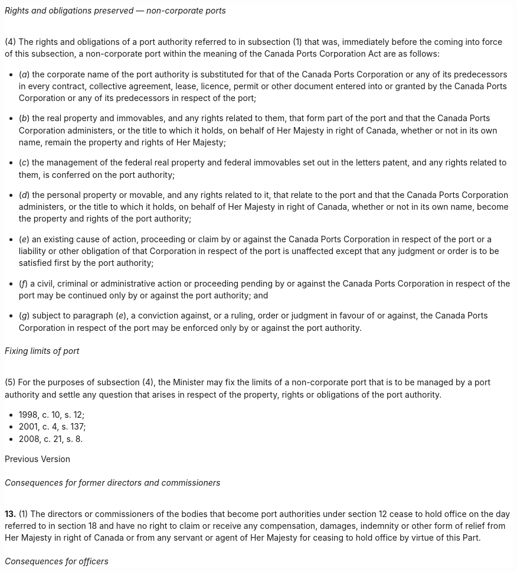 ###### Rights and obligations preserved — non-corporate ports

(4) The rights and obligations of a port authority referred to in subsection (1) that was, immediately before the coming into force of this subsection, a non-corporate port within the meaning of the Canada Ports Corporation Act are as follows:

  * (_a_) the corporate name of the port authority is substituted for that of the Canada Ports Corporation or any of its predecessors in every contract, collective agreement, lease, licence, permit or other document entered into or granted by the Canada Ports Corporation or any of its predecessors in respect of the port;

  * (_b_) the real property and immovables, and any rights related to them, that form part of the port and that the Canada Ports Corporation administers, or the title to which it holds, on behalf of Her Majesty in right of Canada, whether or not in its own name, remain the property and rights of Her Majesty;

  * (_c_) the management of the federal real property and federal immovables set out in the letters patent, and any rights related to them, is conferred on the port authority;

  * (_d_) the personal property or movable, and any rights related to it, that relate to the port and that the Canada Ports Corporation administers, or the title to which it holds, on behalf of Her Majesty in right of Canada, whether or not in its own name, become the property and rights of the port authority;

  * (_e_) an existing cause of action, proceeding or claim by or against the Canada Ports Corporation in respect of the port or a liability or other obligation of that Corporation in respect of the port is unaffected except that any judgment or order is to be satisfied first by the port authority;

  * (_f_) a civil, criminal or administrative action or proceeding pending by or against the Canada Ports Corporation in respect of the port may be continued only by or against the port authority; and

  * (_g_) subject to paragraph (_e_), a conviction against, or a ruling, order or judgment in favour of or against, the Canada Ports Corporation in respect of the port may be enforced only by or against the port authority.

###### Fixing limits of port

(5) For the purposes of subsection (4), the Minister may fix the limits of a non-corporate port that is to be managed by a port authority and settle any question that arises in respect of the property, rights or obligations of the port authority.

  * 1998, c. 10, s. 12;
  * 2001, c. 4, s. 137;
  * 2008, c. 21, s. 8.

Previous Version

###### Consequences for former directors and commissioners

**13.** (1) The directors or commissioners of the bodies that become port authorities under section 12 cease to hold office on the day referred to in section 18 and have no right to claim or receive any compensation, damages, indemnity or other form of relief from Her Majesty in right of Canada or from any servant or agent of Her Majesty for ceasing to hold office by virtue of this Part.

###### Consequences for officers
